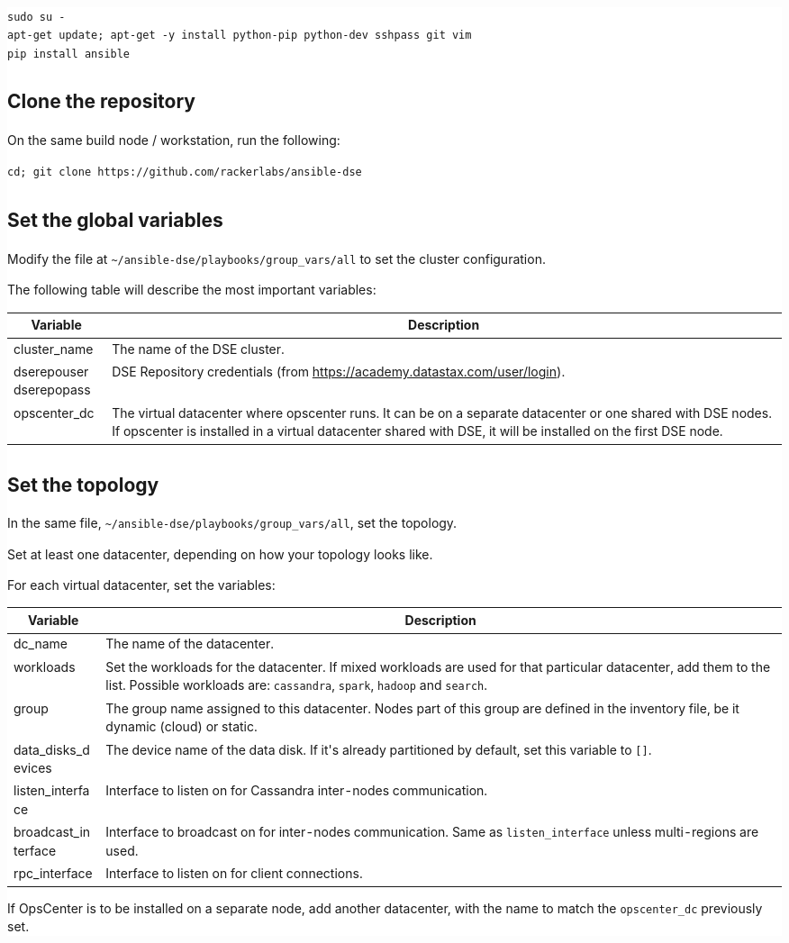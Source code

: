```
sudo su -
apt-get update; apt-get -y install python-pip python-dev sshpass git vim
pip install ansible
```


## Clone the repository

On the same build node / workstation, run the following:

```
cd; git clone https://github.com/rackerlabs/ansible-dse
```


## Set the global variables

Modify the file at `~/ansible-dse/playbooks/group_vars/all` to set the cluster configuration.

The following table will describe the most important variables:

| Variable                | Description                                                                   |
| ----------------------- | ----------------------------------------------------------------------------- |
| cluster_name            | The name of the DSE cluster.                                                  |
| dserepouser dserepopass | DSE Repository credentials (from https://academy.datastax.com/user/login).    |
| opscenter_dc            | The virtual datacenter where opscenter runs. It can be on a separate datacenter or one shared with DSE nodes. If opscenter is installed in a virtual datacenter shared with DSE, it will be installed on the first DSE node. |


## Set the topology

In the same file, `~/ansible-dse/playbooks/group_vars/all`, set the topology.

Set at least one datacenter, depending on how your topology looks like.

For each virtual datacenter, set the variables:

| Variable            | Description                                                               |
| ------------------- | ------------------------------------------------------------------------- |
| dc_name             | The name of the datacenter.                                               |
| workloads           | Set the workloads for the datacenter. If mixed workloads are used for that particular datacenter, add them to the list. Possible workloads are: `cassandra`, `spark`, `hadoop` and `search`. |
| group               | The group name assigned to this datacenter. Nodes part of this group are defined in the inventory file, be it dynamic (cloud) or static. |                                                                        |
| data_disks_devices  | The device name of the data disk. If it's already partitioned by default, set this variable to `[]`.  |
| listen_interface    | Interface to listen on for Cassandra inter-nodes communication.           |
| broadcast_interface | Interface to broadcast on for inter-nodes communication. Same as `listen_interface` unless multi-regions are used.  |
| rpc_interface       | Interface to listen on for client connections.                            |

If OpsCenter is to be installed on a separate node, add another datacenter, with the name to match the `opscenter_dc` previously set.
